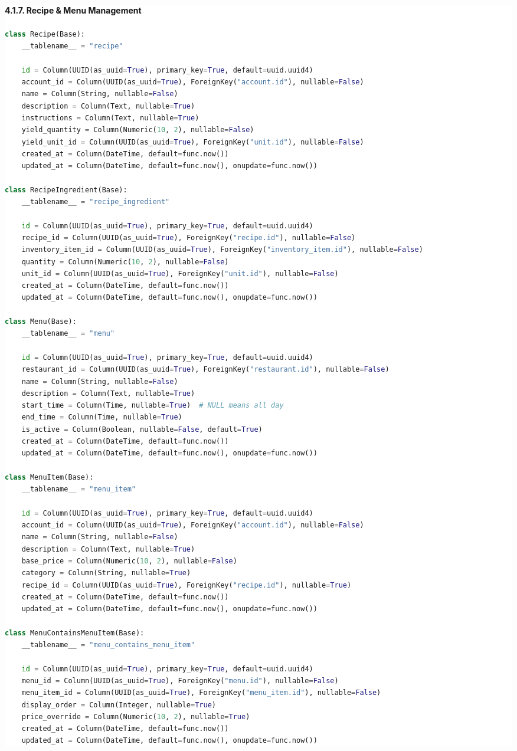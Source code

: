 #### 4.1.7. Recipe & Menu Management

```python
class Recipe(Base):
    __tablename__ = "recipe"
    
    id = Column(UUID(as_uuid=True), primary_key=True, default=uuid.uuid4)
    account_id = Column(UUID(as_uuid=True), ForeignKey("account.id"), nullable=False)
    name = Column(String, nullable=False)
    description = Column(Text, nullable=True)
    instructions = Column(Text, nullable=True)
    yield_quantity = Column(Numeric(10, 2), nullable=False)
    yield_unit_id = Column(UUID(as_uuid=True), ForeignKey("unit.id"), nullable=False)
    created_at = Column(DateTime, default=func.now())
    updated_at = Column(DateTime, default=func.now(), onupdate=func.now())

class RecipeIngredient(Base):
    __tablename__ = "recipe_ingredient"
    
    id = Column(UUID(as_uuid=True), primary_key=True, default=uuid.uuid4)
    recipe_id = Column(UUID(as_uuid=True), ForeignKey("recipe.id"), nullable=False)
    inventory_item_id = Column(UUID(as_uuid=True), ForeignKey("inventory_item.id"), nullable=False)
    quantity = Column(Numeric(10, 2), nullable=False)
    unit_id = Column(UUID(as_uuid=True), ForeignKey("unit.id"), nullable=False)
    created_at = Column(DateTime, default=func.now())
    updated_at = Column(DateTime, default=func.now(), onupdate=func.now())

class Menu(Base):
    __tablename__ = "menu"
    
    id = Column(UUID(as_uuid=True), primary_key=True, default=uuid.uuid4)
    restaurant_id = Column(UUID(as_uuid=True), ForeignKey("restaurant.id"), nullable=False)
    name = Column(String, nullable=False)
    description = Column(Text, nullable=True)
    start_time = Column(Time, nullable=True)  # NULL means all day
    end_time = Column(Time, nullable=True)
    is_active = Column(Boolean, nullable=False, default=True)
    created_at = Column(DateTime, default=func.now())
    updated_at = Column(DateTime, default=func.now(), onupdate=func.now())

class MenuItem(Base):
    __tablename__ = "menu_item"
    
    id = Column(UUID(as_uuid=True), primary_key=True, default=uuid.uuid4)
    account_id = Column(UUID(as_uuid=True), ForeignKey("account.id"), nullable=False)
    name = Column(String, nullable=False)
    description = Column(Text, nullable=True)
    base_price = Column(Numeric(10, 2), nullable=False)
    category = Column(String, nullable=True)
    recipe_id = Column(UUID(as_uuid=True), ForeignKey("recipe.id"), nullable=True)
    created_at = Column(DateTime, default=func.now())
    updated_at = Column(DateTime, default=func.now(), onupdate=func.now())

class MenuContainsMenuItem(Base):
    __tablename__ = "menu_contains_menu_item"
    
    id = Column(UUID(as_uuid=True), primary_key=True, default=uuid.uuid4)
    menu_id = Column(UUID(as_uuid=True), ForeignKey("menu.id"), nullable=False)
    menu_item_id = Column(UUID(as_uuid=True), ForeignKey("menu_item.id"), nullable=False)
    display_order = Column(Integer, nullable=True)
    price_override = Column(Numeric(10, 2), nullable=True)
    created_at = Column(DateTime, default=func.now())
    updated_at = Column(DateTime, default=func.now(), onupdate=func.now())

```